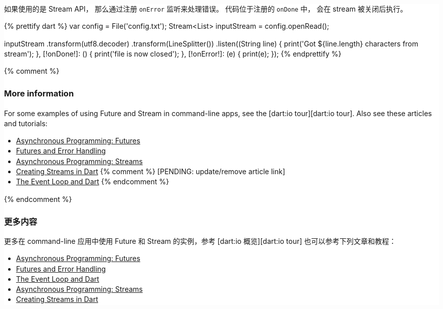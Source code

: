 如果使用的是 Stream API，
那么通过注册 `onError` 监听来处理错误。
代码位于注册的 `onDone` 中，
会在 stream 被关闭后执行。

<?code-excerpt "misc/lib/library_tour/async/stream.dart (onDone)" replace="/onDone|onError/[!$&!]/g"?>
{% prettify dart %}
var config = File('config.txt');
Stream<List<int>> inputStream = config.openRead();

inputStream
    .transform(utf8.decoder)
    .transform(LineSplitter())
    .listen((String line) {
  print('Got ${line.length} characters from stream');
}, [!onDone!]: () {
  print('file is now closed');
}, [!onError!]: (e) {
  print(e);
});
{% endprettify %}


{% comment %}
### More information

For some examples of using Future and Stream in command-line apps,
see the [dart:io tour][dart:io tour].
Also see these articles and tutorials:

-   [Asynchronous Programming: Futures](/tutorials/language/futures)
-   [Futures and Error Handling](/guides/libraries/futures-error-handling)
-   [Asynchronous Programming: Streams](/tutorials/language/streams)
-   [Creating Streams in Dart](/articles/libraries/creating-streams)
{% comment %}
[PENDING: update/remove article link]
-   [The Event Loop and Dart](/articles/performance/event-loop)
{% endcomment %}

{% endcomment %}


### 更多内容

更多在 command-line 应用中使用 Future 和 Stream 的实例，参考
[dart:io 概览][dart:io tour]
也可以参考下列文章和教程：

-   [Asynchronous Programming: Futures](/tutorials/language/futures)
-   [Futures and Error Handling](/guides/libraries/futures-error-handling)
-   [The Event Loop and Dart]({{site.webdev}}/articles/performance/event-loop)
-   [Asynchronous Programming: Streams](/tutorials/language/streams)
-   [Creating Streams in Dart](/articles/libraries/creating-streams)
